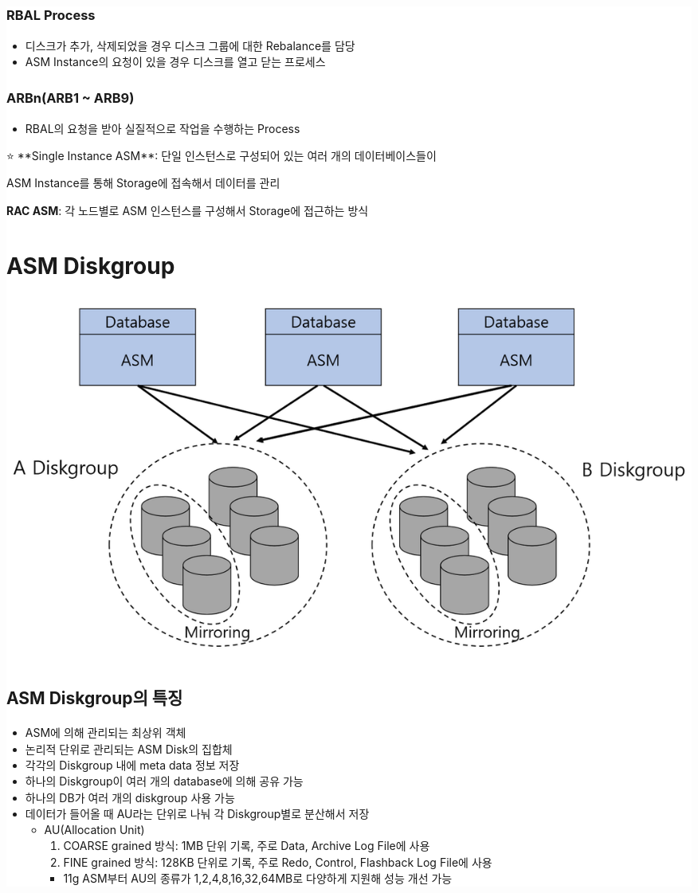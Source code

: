 ### **RBAL Process**

- 디스크가 추가, 삭제되었을 경우 디스크 그룹에 대한 Rebalance를 담당
- ASM Instance의 요청이 있을 경우 디스크를 열고 닫는 프로세스

### **ARBn(ARB1 ~ ARB9)**

- RBAL의 요청을 받아 실질적으로 작업을 수행하는 Process

<aside>
⭐ **Single Instance ASM**: 단일 인스턴스로 구성되어 있는 여러 개의 데이터베이스들이

ASM Instance를 통해 Storage에 접속해서 데이터를 관리

**RAC ASM**: 각 노드별로 ASM 인스턴스를 구성해서 Storage에 접근하는 방식

</aside>

# ASM Diskgroup

![Untitled](./ASM/Untitled%202.png)

## ASM Diskgroup의 특징

- ASM에 의해 관리되는 최상위 객체
- 논리적 단위로 관리되는 ASM Disk의 집합체
- 각각의 Diskgroup 내에 meta data 정보 저장
- 하나의 Diskgroup이 여러 개의 database에 의해 공유 가능
- 하나의 DB가 여러 개의 diskgroup 사용 가능
- 데이터가 들어올 때 AU라는 단위로 나눠 각 Diskgroup별로 분산해서 저장
    - AU(Allocation Unit)
        1. COARSE grained 방식: 1MB 단위 기록, 주로 Data, Archive Log File에 사용
        2. FINE grained 방식: 128KB 단위로 기록, 주로 Redo, Control, Flashback Log File에 사용
        - 11g ASM부터 AU의 종류가 1,2,4,8,16,32,64MB로 다양하게 지원해 성능 개선 가능
